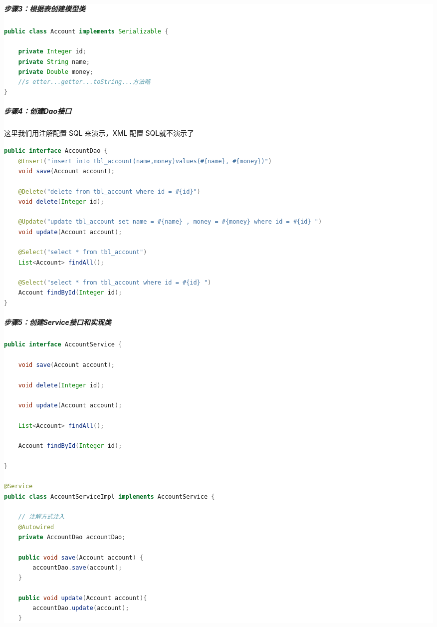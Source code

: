 ##### 步骤3：根据表创建模型类

```java
public class Account implements Serializable {

    private Integer id;
    private String name;
    private Double money;
	//s etter...getter...toString...方法略    
}
```

##### 步骤4：创建Dao接口

这里我们用注解配置 SQL 来演示，XML 配置 SQL就不演示了

```java
public interface AccountDao {
    @Insert("insert into tbl_account(name,money)values(#{name}, #{money})")
    void save(Account account);

    @Delete("delete from tbl_account where id = #{id}")
    void delete(Integer id);

    @Update("update tbl_account set name = #{name} , money = #{money} where id = #{id} ")
    void update(Account account);

    @Select("select * from tbl_account")
    List<Account> findAll();

    @Select("select * from tbl_account where id = #{id} ")
    Account findById(Integer id);
}
```

##### 步骤5：创建Service接口和实现类

```java
public interface AccountService {

    void save(Account account);

    void delete(Integer id);

    void update(Account account);

    List<Account> findAll();

    Account findById(Integer id);

}

@Service
public class AccountServiceImpl implements AccountService {

    // 注解方式注入
    @Autowired
    private AccountDao accountDao;

    public void save(Account account) {
        accountDao.save(account);
    }

    public void update(Account account){
        accountDao.update(account);
    }
```